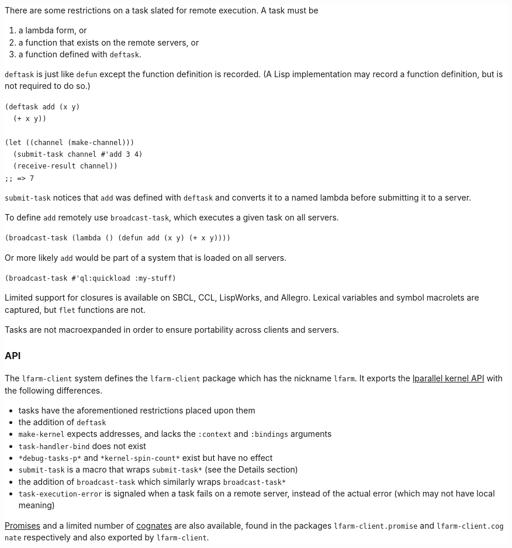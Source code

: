 There are some restrictions on a task slated for remote execution. A
task must be

1. a lambda form, or
2. a function that exists on the remote servers, or
3. a function defined with `deftask`.

`deftask` is just like `defun` except the function definition is
recorded. (A Lisp implementation may record a function definition, but
is not required to do so.)

    (deftask add (x y)
      (+ x y))

    (let ((channel (make-channel)))
      (submit-task channel #'add 3 4)
      (receive-result channel))
    ;; => 7

`submit-task` notices that `add` was defined with `deftask` and
converts it to a named lambda before submitting it to a server.

To define `add` remotely use `broadcast-task`, which executes a given
task on all servers.

    (broadcast-task (lambda () (defun add (x y) (+ x y))))

Or more likely `add` would be part of a system that is loaded on all
servers.

    (broadcast-task #'ql:quickload :my-stuff)

Limited support for closures is available on SBCL, CCL, LispWorks, and
Allegro. Lexical variables and symbol macrolets are captured, but
`flet` functions are not.

Tasks are not macroexpanded in order to ensure portability across
clients and servers.

### API

The `lfarm-client` system defines the `lfarm-client` package which has
the nickname `lfarm`. It exports the [lparallel kernel
API](http://lparallel.org/api/kernel) with the following differences.

* tasks have the aforementioned restrictions placed upon them
* the addition of `deftask`
* `make-kernel` expects addresses, and lacks the `:context` and
  `:bindings` arguments
* `task-handler-bind` does not exist
* `*debug-tasks-p*` and `*kernel-spin-count*` exist but have no effect
* `submit-task` is a macro that wraps `submit-task*` (see the Details section)
* the addition of `broadcast-task` which similarly wraps `broadcast-task*`
* `task-execution-error` is signaled when a task fails on a remote
server, instead of the actual error (which may not have local meaning)

[Promises](http://lparallel.org/api/promises/) and a limited number of
[cognates](http://lparallel.org/api/cognates/) are also available,
found in the packages `lfarm-client.promise` and
`lfarm-client.cognate` respectively and also exported by
`lfarm-client`.
